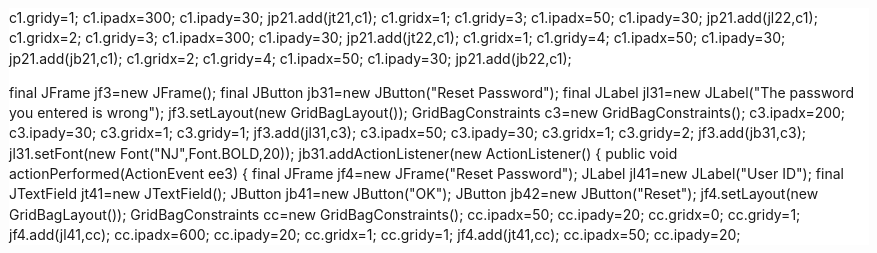c1.gridy=1;
c1.ipadx=300;
c1.ipady=30;
jp21.add(jt21,c1);
c1.gridx=1;
c1.gridy=3;
c1.ipadx=50;
c1.ipady=30;
jp21.add(jl22,c1);
c1.gridx=2;
c1.gridy=3;
c1.ipadx=300;
c1.ipady=30;
jp21.add(jt22,c1);
c1.gridx=1;
c1.gridy=4;
c1.ipadx=50;
c1.ipady=30;
jp21.add(jb21,c1);
c1.gridx=2;
c1.gridy=4;
c1.ipadx=50;
c1.ipady=30;
jp21.add(jb22,c1);

final JFrame jf3=new JFrame();
final JButton jb31=new JButton("Reset Password");
final JLabel jl31=new JLabel("The password you entered is wrong");
jf3.setLayout(new GridBagLayout());
GridBagConstraints c3=new GridBagConstraints();
c3.ipadx=200;
c3.ipady=30;
c3.gridx=1;
c3.gridy=1;
jf3.add(jl31,c3);
c3.ipadx=50;
c3.ipady=30;
c3.gridx=1;
c3.gridy=2;
jf3.add(jb31,c3);
jl31.setFont(new Font("NJ",Font.BOLD,20));
jb31.addActionListener(new ActionListener()
{
public void actionPerformed(ActionEvent ee3)
{
final JFrame jf4=new JFrame("Reset Password");
JLabel jl41=new JLabel("User ID");
final JTextField jt41=new JTextField();
JButton jb41=new JButton("OK");
JButton jb42=new JButton("Reset");
jf4.setLayout(new GridBagLayout());
GridBagConstraints cc=new GridBagConstraints();
cc.ipadx=50;
cc.ipady=20;
cc.gridx=0;
cc.gridy=1;
jf4.add(jl41,cc);
cc.ipadx=600;
cc.ipady=20;
cc.gridx=1;
cc.gridy=1;
jf4.add(jt41,cc);
cc.ipadx=50;
cc.ipady=20;